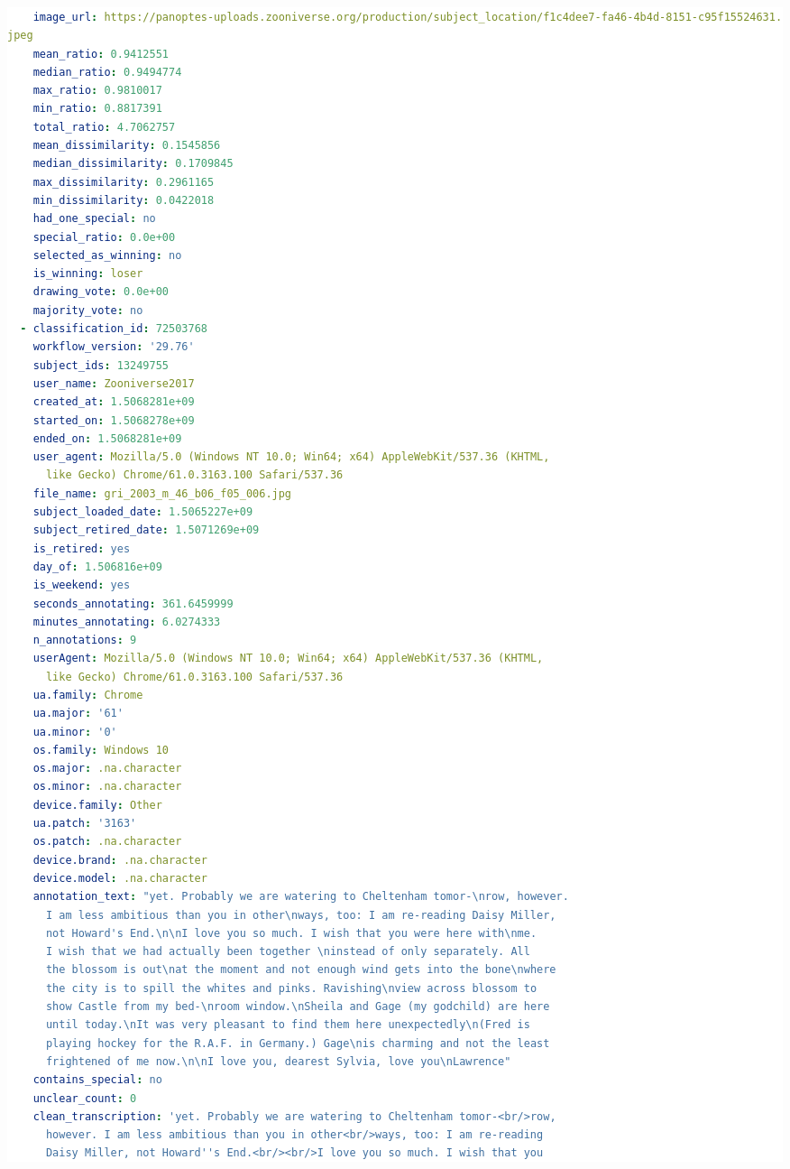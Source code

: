 ```yaml
    image_url: https://panoptes-uploads.zooniverse.org/production/subject_location/f1c4dee7-fa46-4b4d-8151-c95f15524631.jpeg
    mean_ratio: 0.9412551
    median_ratio: 0.9494774
    max_ratio: 0.9810017
    min_ratio: 0.8817391
    total_ratio: 4.7062757
    mean_dissimilarity: 0.1545856
    median_dissimilarity: 0.1709845
    max_dissimilarity: 0.2961165
    min_dissimilarity: 0.0422018
    had_one_special: no
    special_ratio: 0.0e+00
    selected_as_winning: no
    is_winning: loser
    drawing_vote: 0.0e+00
    majority_vote: no
  - classification_id: 72503768
    workflow_version: '29.76'
    subject_ids: 13249755
    user_name: Zooniverse2017
    created_at: 1.5068281e+09
    started_on: 1.5068278e+09
    ended_on: 1.5068281e+09
    user_agent: Mozilla/5.0 (Windows NT 10.0; Win64; x64) AppleWebKit/537.36 (KHTML,
      like Gecko) Chrome/61.0.3163.100 Safari/537.36
    file_name: gri_2003_m_46_b06_f05_006.jpg
    subject_loaded_date: 1.5065227e+09
    subject_retired_date: 1.5071269e+09
    is_retired: yes
    day_of: 1.506816e+09
    is_weekend: yes
    seconds_annotating: 361.6459999
    minutes_annotating: 6.0274333
    n_annotations: 9
    userAgent: Mozilla/5.0 (Windows NT 10.0; Win64; x64) AppleWebKit/537.36 (KHTML,
      like Gecko) Chrome/61.0.3163.100 Safari/537.36
    ua.family: Chrome
    ua.major: '61'
    ua.minor: '0'
    os.family: Windows 10
    os.major: .na.character
    os.minor: .na.character
    device.family: Other
    ua.patch: '3163'
    os.patch: .na.character
    device.brand: .na.character
    device.model: .na.character
    annotation_text: "yet. Probably we are watering to Cheltenham tomor-\nrow, however.
      I am less ambitious than you in other\nways, too: I am re-reading Daisy Miller,
      not Howard's End.\n\nI love you so much. I wish that you were here with\nme.
      I wish that we had actually been together \ninstead of only separately. All
      the blossom is out\nat the moment and not enough wind gets into the bone\nwhere
      the city is to spill the whites and pinks. Ravishing\nview across blossom to
      show Castle from my bed-\nroom window.\nSheila and Gage (my godchild) are here
      until today.\nIt was very pleasant to find them here unexpectedly\n(Fred is
      playing hockey for the R.A.F. in Germany.) Gage\nis charming and not the least
      frightened of me now.\n\nI love you, dearest Sylvia, love you\nLawrence"
    contains_special: no
    unclear_count: 0
    clean_transcription: 'yet. Probably we are watering to Cheltenham tomor-<br/>row,
      however. I am less ambitious than you in other<br/>ways, too: I am re-reading
      Daisy Miller, not Howard''s End.<br/><br/>I love you so much. I wish that you
```